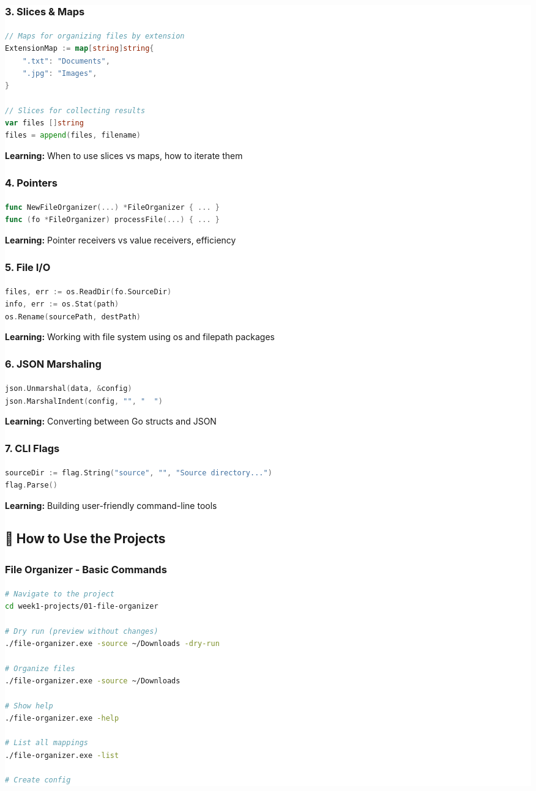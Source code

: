### 3. Slices & Maps
```go
// Maps for organizing files by extension
ExtensionMap := map[string]string{
    ".txt": "Documents",
    ".jpg": "Images",
}

// Slices for collecting results
var files []string
files = append(files, filename)
```
**Learning:** When to use slices vs maps, how to iterate them

### 4. Pointers
```go
func NewFileOrganizer(...) *FileOrganizer { ... }
func (fo *FileOrganizer) processFile(...) { ... }
```
**Learning:** Pointer receivers vs value receivers, efficiency

### 5. File I/O
```go
files, err := os.ReadDir(fo.SourceDir)
info, err := os.Stat(path)
os.Rename(sourcePath, destPath)
```
**Learning:** Working with file system using os and filepath packages

### 6. JSON Marshaling
```go
json.Unmarshal(data, &config)
json.MarshalIndent(config, "", "  ")
```
**Learning:** Converting between Go structs and JSON

### 7. CLI Flags
```go
sourceDir := flag.String("source", "", "Source directory...")
flag.Parse()
```
**Learning:** Building user-friendly command-line tools

## 🚀 How to Use the Projects

### File Organizer - Basic Commands

```bash
# Navigate to the project
cd week1-projects/01-file-organizer

# Dry run (preview without changes)
./file-organizer.exe -source ~/Downloads -dry-run

# Organize files
./file-organizer.exe -source ~/Downloads

# Show help
./file-organizer.exe -help

# List all mappings
./file-organizer.exe -list

# Create config
```